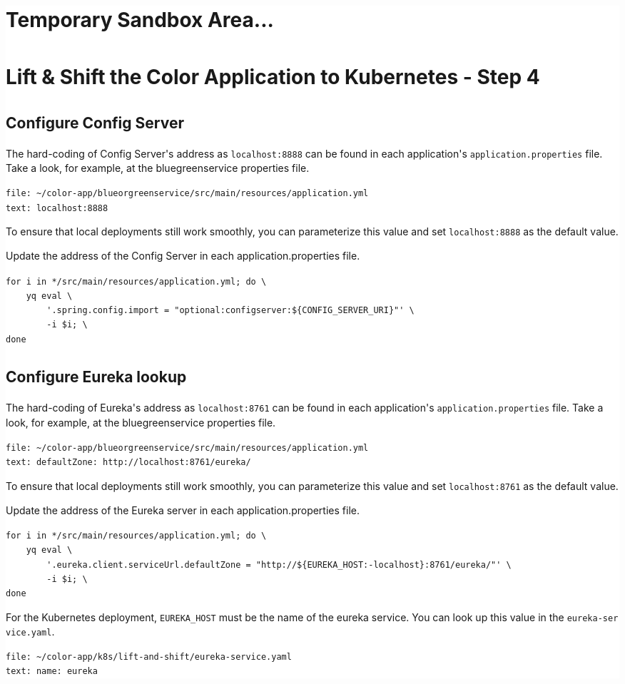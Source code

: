 # Temporary Sandbox Area...

# Lift & Shift the Color Application to Kubernetes - Step 4

## Configure Config Server
The hard-coding of Config Server's address as `localhost:8888` can be found in each application's `application.properties` file.
Take a look, for example, at the bluegreenservice properties file.
```editor:select-matching-text
file: ~/color-app/blueorgreenservice/src/main/resources/application.yml
text: localhost:8888
```

To ensure that local deployments still work smoothly, you can parameterize this value and set `localhost:8888` as the default value.

Update the address of the Config Server in each application.properties file.
```execute-1
for i in */src/main/resources/application.yml; do \
    yq eval \
        '.spring.config.import = "optional:configserver:${CONFIG_SERVER_URI}"' \
        -i $i; \
done
```

## Configure Eureka lookup

The hard-coding of Eureka's address as `localhost:8761` can be found in each application's `application.properties` file.
Take a look, for example, at the bluegreenservice properties file.
```editor:select-matching-text
file: ~/color-app/blueorgreenservice/src/main/resources/application.yml
text: defaultZone: http://localhost:8761/eureka/
```

To ensure that local deployments still work smoothly, you can parameterize this value and set `localhost:8761` as the default value.

Update the address of the Eureka server in each application.properties file.
```execute-1
for i in */src/main/resources/application.yml; do \
    yq eval \
        '.eureka.client.serviceUrl.defaultZone = "http://${EUREKA_HOST:-localhost}:8761/eureka/"' \
        -i $i; \
done
```

For the Kubernetes deployment, `EUREKA_HOST` must be the name of the eureka service.
You can look up this value in the `eureka-service.yaml`.
```editor:select-matching-text
file: ~/color-app/k8s/lift-and-shift/eureka-service.yaml
text: name: eureka
```
